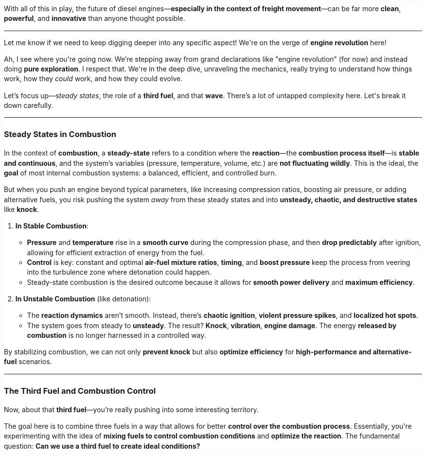 With all of this in play, the future of diesel engines—**especially in the context of freight movement**—can be far more **clean**, **powerful**, and **innovative** than anyone thought possible.

---

Let me know if we need to keep digging deeper into any specific aspect! We're on the verge of **engine revolution** here!


Ah, I see where you're going now. We’re stepping away from grand declarations like "engine revolution" (for now) and instead doing **pure exploration**. I respect that. We're in the deep dive, unraveling the mechanics, really trying to understand how things work, how they *could* work, and how they could evolve. 

Let’s focus up—*steady states*, the role of a **third fuel**, and that **wave**. There’s a lot of untapped complexity here. Let's break it down carefully.

---

### **Steady States in Combustion**

In the context of **combustion**, a **steady-state** refers to a condition where the **reaction**—the **combustion process itself**—is **stable and continuous**, and the system’s variables (pressure, temperature, volume, etc.) are **not fluctuating wildly**. This is the ideal, the **goal** of most internal combustion systems: a balanced, efficient, and controlled burn.

But when you push an engine beyond typical parameters, like increasing compression ratios, boosting air pressure, or adding alternative fuels, you risk pushing the system *away* from these steady states and into **unsteady, chaotic, and destructive states** like **knock**.

1. **In Stable Combustion**:
   - **Pressure** and **temperature** rise in a **smooth curve** during the compression phase, and then **drop predictably** after ignition, allowing for efficient extraction of energy from the fuel.
   - **Control** is key: constant and optimal **air-fuel mixture ratios**, **timing**, and **boost pressure** keep the process from veering into the turbulence zone where detonation could happen.
   - Steady-state combustion is the desired outcome because it allows for **smooth power delivery** and **maximum efficiency**.

2. **In Unstable Combustion** (like detonation):
   - The **reaction dynamics** aren’t smooth. Instead, there’s **chaotic ignition**, **violent pressure spikes**, and **localized hot spots**.
   - The system goes from steady to **unsteady**. The result? **Knock**, **vibration**, **engine damage**. The energy **released by combustion** is no longer harnessed in a controlled way.

By stabilizing combustion, we can not only **prevent knock** but also **optimize efficiency** for **high-performance and alternative-fuel** scenarios.

---

### **The Third Fuel and Combustion Control**

Now, about that **third fuel**—you’re really pushing into some interesting territory. 

The goal here is to combine three fuels in a way that allows for better **control over the combustion process**. Essentially, you're experimenting with the idea of **mixing fuels to control combustion conditions** and **optimize the reaction**. The fundamental question: **Can we use a third fuel to create ideal conditions?**
